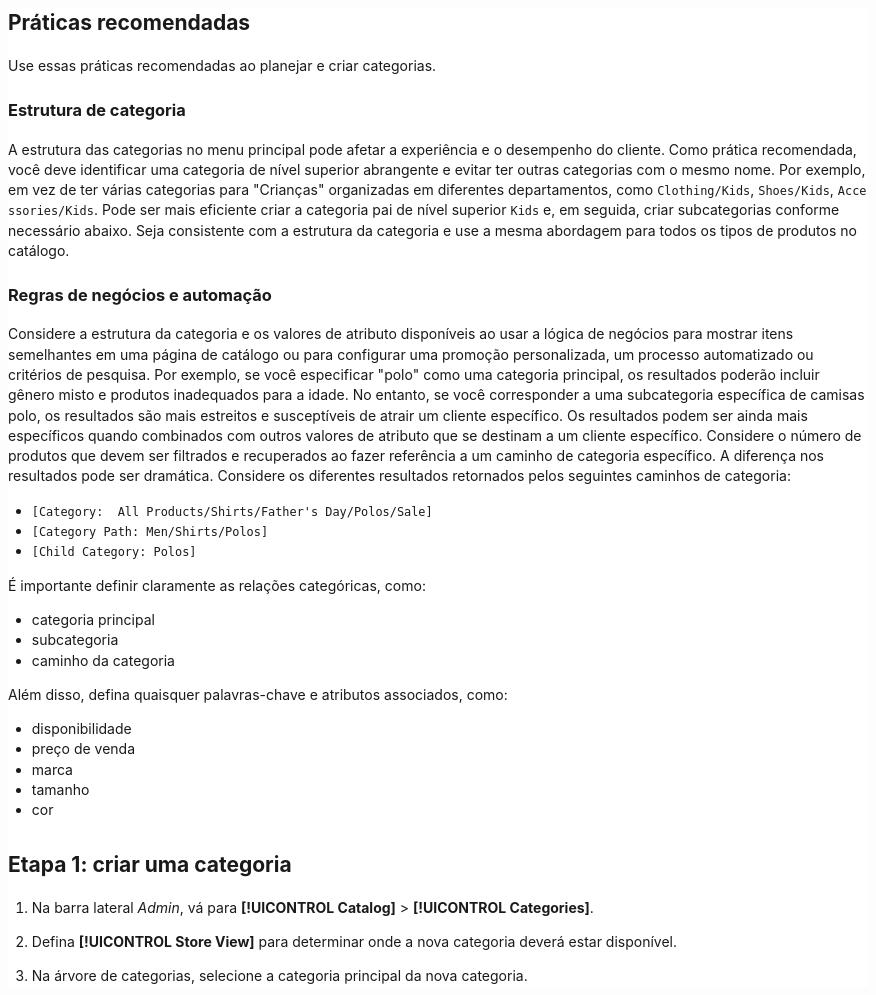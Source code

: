 ## Práticas recomendadas

Use essas práticas recomendadas ao planejar e criar categorias.

### Estrutura de categoria

A estrutura das categorias no menu principal pode afetar a experiência e o desempenho do cliente. Como prática recomendada, você deve identificar uma categoria de nível superior abrangente e evitar ter outras categorias com o mesmo nome. Por exemplo, em vez de ter várias categorias para &quot;Crianças&quot; organizadas em diferentes departamentos, como `Clothing/Kids`, `Shoes/Kids`, `Accessories/Kids`. Pode ser mais eficiente criar a categoria pai de nível superior `Kids` e, em seguida, criar subcategorias conforme necessário abaixo. Seja consistente com a estrutura da categoria e use a mesma abordagem para todos os tipos de produtos no catálogo.

### Regras de negócios e automação

Considere a estrutura da categoria e os valores de atributo disponíveis ao usar a lógica de negócios para mostrar itens semelhantes em uma página de catálogo ou para configurar uma promoção personalizada, um processo automatizado ou critérios de pesquisa. Por exemplo, se você especificar &quot;polo&quot; como uma categoria principal, os resultados poderão incluir gênero misto e produtos inadequados para a idade. No entanto, se você corresponder a uma subcategoria específica de camisas polo, os resultados são mais estreitos e susceptíveis de atrair um cliente específico. Os resultados podem ser ainda mais específicos quando combinados com outros valores de atributo que se destinam a um cliente específico. Considere o número de produtos que devem ser filtrados e recuperados ao fazer referência a um caminho de categoria específico. A diferença nos resultados pode ser dramática. Considere os diferentes resultados retornados pelos seguintes caminhos de categoria:

- `[Category:  All Products/Shirts/Father's Day/Polos/Sale]`
- `[Category Path: Men/Shirts/Polos]`
- `[Child Category: Polos]`

É importante definir claramente as relações categóricas, como:

- categoria principal
- subcategoria
- caminho da categoria

Além disso, defina quaisquer palavras-chave e atributos associados, como:

- disponibilidade
- preço de venda
- marca
- tamanho
- cor

## Etapa 1: criar uma categoria

1. Na barra lateral _Admin_, vá para **[!UICONTROL Catalog]** > **[!UICONTROL Categories]**.

1. Defina **[!UICONTROL Store View]** para determinar onde a nova categoria deverá estar disponível.

1. Na árvore de categorias, selecione a categoria principal da nova categoria.
